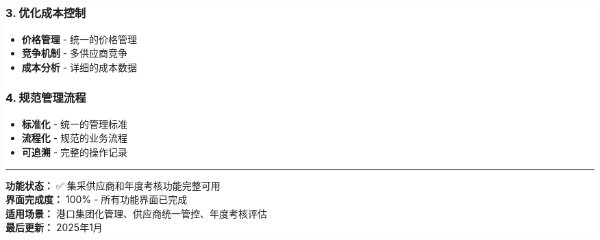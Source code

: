 ### 3. 优化成本控制
- **价格管理** - 统一的价格管理
- **竞争机制** - 多供应商竞争
- **成本分析** - 详细的成本数据

### 4. 规范管理流程
- **标准化** - 统一的管理标准
- **流程化** - 规范的业务流程
- **可追溯** - 完整的操作记录

---

**功能状态：** ✅ 集采供应商和年度考核功能完整可用  
**界面完成度：** 100% - 所有功能界面已完成  
**适用场景：** 港口集团化管理、供应商统一管控、年度考核评估  
**最后更新：** 2025年1月
